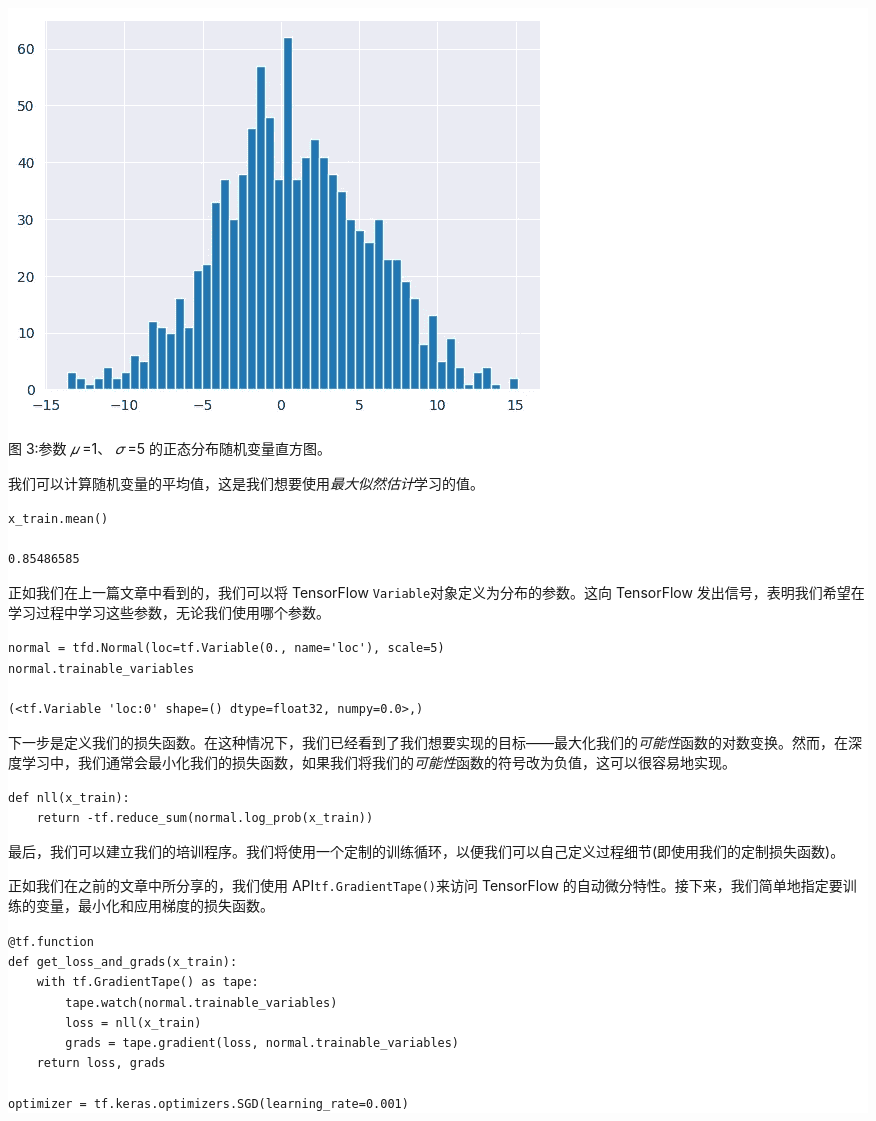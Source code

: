 ![](img/fdf65d7082e52effd915b6eaa5782b69.png)

图 3:参数 *𝜇* =1、 *𝜎* =5 的正态分布随机变量直方图。

我们可以计算随机变量的平均值，这是我们想要使用*最大似然估计*学习的值。

```
x_train.mean()

0.85486585
```

正如我们在上一篇文章中看到的，我们可以将 TensorFlow `Variable`对象定义为分布的参数。这向 TensorFlow 发出信号，表明我们希望在学习过程中学习这些参数，无论我们使用哪个参数。

```
normal = tfd.Normal(loc=tf.Variable(0., name='loc'), scale=5)
normal.trainable_variables

(<tf.Variable 'loc:0' shape=() dtype=float32, numpy=0.0>,)
```

下一步是定义我们的损失函数。在这种情况下，我们已经看到了我们想要实现的目标——最大化我们的*可能性*函数的对数变换。然而，在深度学习中，我们通常会最小化我们的损失函数，如果我们将我们的*可能性*函数的符号改为负值，这可以很容易地实现。

```
def nll(x_train):
    return -tf.reduce_sum(normal.log_prob(x_train))
```

最后，我们可以建立我们的培训程序。我们将使用一个定制的训练循环，以便我们可以自己定义过程细节(即使用我们的定制损失函数)。

正如我们在之前的文章中所分享的，我们使用 API`tf.GradientTape()`来访问 TensorFlow 的自动微分特性。接下来，我们简单地指定要训练的变量，最小化和应用梯度的损失函数。

```
@tf.function
def get_loss_and_grads(x_train):
    with tf.GradientTape() as tape:
        tape.watch(normal.trainable_variables)
        loss = nll(x_train)
        grads = tape.gradient(loss, normal.trainable_variables)
    return loss, grads

optimizer = tf.keras.optimizers.SGD(learning_rate=0.001)
```
